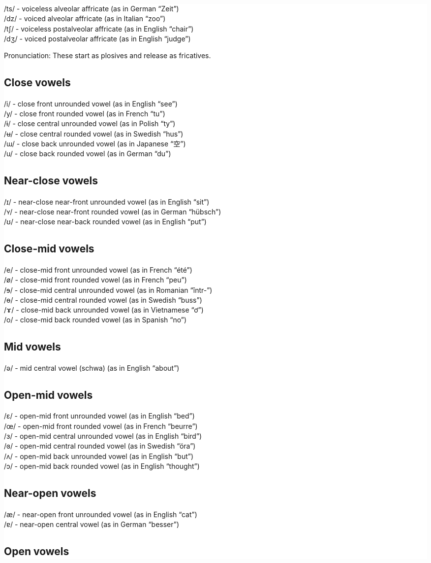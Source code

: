 /ts/ - voiceless alveolar affricate (as in German “Zeit”)  
/dz/ - voiced alveolar affricate (as in Italian “zoo”)  
/tʃ/ - voiceless postalveolar affricate (as in English “chair”)  
/dʒ/ - voiced postalveolar affricate (as in English “judge”)  

Pronunciation: These start as plosives and release as fricatives.

## Close vowels

/i/ - close front unrounded vowel (as in English “see”)  
/y/ - close front rounded vowel (as in French “tu”)  
/ɨ/ - close central unrounded vowel (as in Polish “ty”)  
/ʉ/ - close central rounded vowel (as in Swedish “hus”)  
/ɯ/ - close back unrounded vowel (as in Japanese “空”)  
/u/ - close back rounded vowel (as in German “du”)  

## Near-close vowels

/ɪ/ - near-close near-front unrounded vowel (as in English “sit”)  
/ʏ/ - near-close near-front rounded vowel (as in German “hübsch”)  
/ʊ/ - near-close near-back rounded vowel (as in English “put”)  

## Close-mid vowels

/e/ - close-mid front unrounded vowel (as in French “été”)  
/ø/ - close-mid front rounded vowel (as in French “peu”)  
/ɘ/ - close-mid central unrounded vowel (as in Romanian “într-”)  
/ɵ/ - close-mid central rounded vowel (as in Swedish “buss”)  
/ɤ/ - close-mid back unrounded vowel (as in Vietnamese “ơ”)  
/o/ - close-mid back rounded vowel (as in Spanish “no”)  

## Mid vowels

/ə/ - mid central vowel (schwa) (as in English “about”)  

## Open-mid vowels

/ɛ/ - open-mid front unrounded vowel (as in English “bed”)  
/œ/ - open-mid front rounded vowel (as in French “beurre”)  
/ɜ/ - open-mid central unrounded vowel (as in English “bird”)  
/ɞ/ - open-mid central rounded vowel (as in Swedish “öra”)  
/ʌ/ - open-mid back unrounded vowel (as in English “but”)  
/ɔ/ - open-mid back rounded vowel (as in English “thought”)  

## Near-open vowels

/æ/ - near-open front unrounded vowel (as in English “cat”)  
/ɐ/ - near-open central vowel (as in German “besser”)  

## Open vowels
